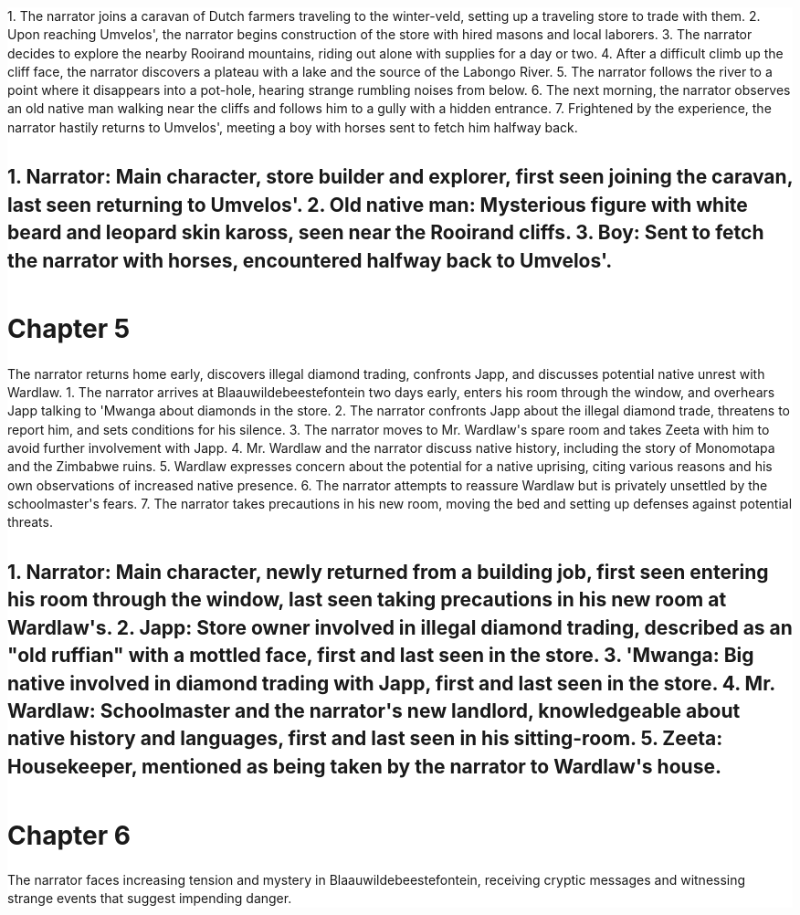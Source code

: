<events>
1. The narrator joins a caravan of Dutch farmers traveling to the winter-veld, setting up a traveling store to trade with them.
2. Upon reaching Umvelos', the narrator begins construction of the store with hired masons and local laborers.
3. The narrator decides to explore the nearby Rooirand mountains, riding out alone with supplies for a day or two.
4. After a difficult climb up the cliff face, the narrator discovers a plateau with a lake and the source of the Labongo River.
5. The narrator follows the river to a point where it disappears into a pot-hole, hearing strange rumbling noises from below.
6. The next morning, the narrator observes an old native man walking near the cliffs and follows him to a gully with a hidden entrance.
7. Frightened by the experience, the narrator hastily returns to Umvelos', meeting a boy with horses sent to fetch him halfway back.
</events>

<characters>1. Narrator: Main character, store builder and explorer, first seen joining the caravan, last seen returning to Umvelos'.
2. Old native man: Mysterious figure with white beard and leopard skin kaross, seen near the Rooirand cliffs.
3. Boy: Sent to fetch the narrator with horses, encountered halfway back to Umvelos'.</characters>
----------------
# Chapter 5
<synopsis>
The narrator returns home early, discovers illegal diamond trading, confronts Japp, and discusses potential native unrest with Wardlaw.
</synopsis>

<events>
1. The narrator arrives at Blaauwildebeestefontein two days early, enters his room through the window, and overhears Japp talking to 'Mwanga about diamonds in the store.
2. The narrator confronts Japp about the illegal diamond trade, threatens to report him, and sets conditions for his silence.
3. The narrator moves to Mr. Wardlaw's spare room and takes Zeeta with him to avoid further involvement with Japp.
4. Mr. Wardlaw and the narrator discuss native history, including the story of Monomotapa and the Zimbabwe ruins.
5. Wardlaw expresses concern about the potential for a native uprising, citing various reasons and his own observations of increased native presence.
6. The narrator attempts to reassure Wardlaw but is privately unsettled by the schoolmaster's fears.
7. The narrator takes precautions in his new room, moving the bed and setting up defenses against potential threats.
</events>

<characters>1. Narrator: Main character, newly returned from a building job, first seen entering his room through the window, last seen taking precautions in his new room at Wardlaw's.
2. Japp: Store owner involved in illegal diamond trading, described as an "old ruffian" with a mottled face, first and last seen in the store.
3. 'Mwanga: Big native involved in diamond trading with Japp, first and last seen in the store.
4. Mr. Wardlaw: Schoolmaster and the narrator's new landlord, knowledgeable about native history and languages, first and last seen in his sitting-room.
5. Zeeta: Housekeeper, mentioned as being taken by the narrator to Wardlaw's house.</characters>
----------------
# Chapter 6
<synopsis>
The narrator faces increasing tension and mystery in Blaauwildebeestefontein, receiving cryptic messages and witnessing strange events that suggest impending danger.
</synopsis>
